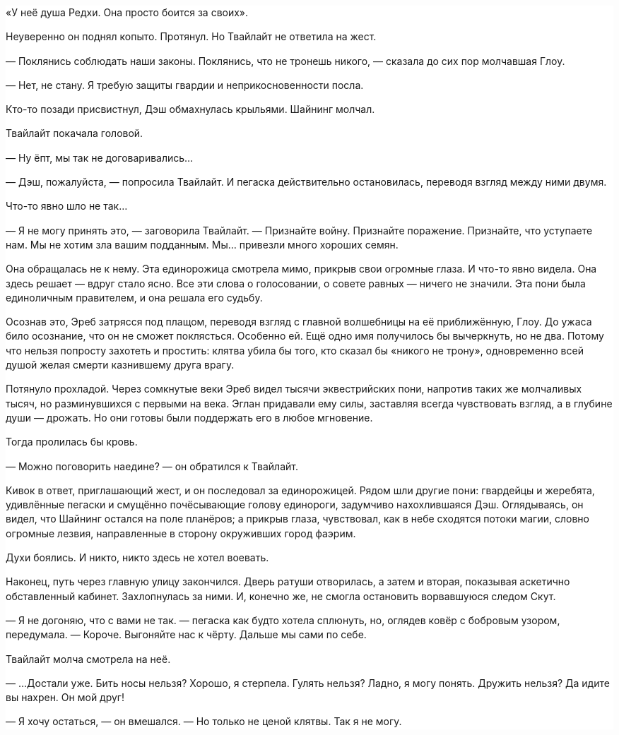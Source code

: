«У неё душа Редхи. Она просто боится за своих».

Неуверенно он поднял копыто. Протянул. Но Твайлайт не ответила на жест.

— Поклянись соблюдать наши законы. Поклянись, что не тронешь никого, — сказала до сих пор молчавшая Глоу.

— Нет, не стану. Я требую защиты гвардии и неприкосновенности посла.

Кто-то позади присвистнул, Дэш обмахнулась крыльями. Шайнинг молчал.

Твайлайт покачала головой.

— Ну ёпт, мы так не договаривались…

— Дэш, пожалуйста, — попросила Твайлайт. И пегаска действительно остановилась, переводя взгляд между ними двумя.

Что-то явно шло не так…

— Я не могу принять это, — заговорила Твайлайт. — Признайте войну. Признайте поражение. Признайте, что уступаете нам. Мы не хотим зла вашим подданным. Мы… привезли много хороших семян.

Она обращалась не к нему. Эта единорожица смотрела мимо, прикрыв свои огромные глаза. И что-то явно видела. Она здесь решает — вдруг стало ясно. Все эти слова о голосовании, о совете равных — ничего не значили. Эта пони была единоличным правителем, и она решала его судьбу.

Осознав это, Эреб затрясся под плащом, переводя взгляд с главной волшебницы на её приближённую, Глоу. До ужаса било осознание, что он не сможет поклясться. Особенно ей. Ещё одно имя получилось бы вычеркнуть, но не два. Потому что нельзя попросту захотеть и простить: клятва убила бы того, кто сказал бы «никого не трону», одновременно всей душой желая смерти казнившему друга врагу.

Потянуло прохладой. Через сомкнутые веки Эреб видел тысячи эквестрийских пони, напротив таких же молчаливых тысяч, но разминувшихся с первыми на века. Эглан придавали ему силы, заставляя всегда чувствовать взгляд, а в глубине души — дрожать. Но они готовы были поддержать его в любое мгновение.

Тогда пролилась бы кровь.

— Можно поговорить наедине? — он обратился к Твайлайт.

Кивок в ответ, приглашающий жест, и он последовал за единорожицей. Рядом шли другие пони: гвардейцы и жеребята, удивлённые пегаски и смущённо почёсывающие голову единороги, задумчиво нахохлившаяся Дэш. Оглядываясь, он видел, что Шайнинг остался на поле планёров; а прикрыв глаза, чувствовал, как в небе сходятся потоки магии, словно огромные лезвия, направленные в сторону окруживших город фаэрим.

Духи боялись. И никто, никто здесь не хотел воевать.

Наконец, путь через главную улицу закончился. Дверь ратуши отворилась, а затем и вторая, показывая аскетично обставленный кабинет. Захлопнулась за ними. И, конечно же, не смогла остановить ворвавшуюся следом Скут.

— Я не догоняю, что с вами не так. — пегаска как будто хотела сплюнуть, но, оглядев ковёр с бобровым узором, передумала. — Короче. Выгоняйте нас к чёрту. Дальше мы сами по себе.

Твайлайт молча смотрела на неё.

— …Достали уже. Бить носы нельзя? Хорошо, я стерпела. Гулять нельзя? Ладно, я могу понять. Дружить нельзя? Да идите вы нахрен. Он мой друг!

— Я хочу остаться, — он вмешался. — Но только не ценой клятвы. Так я не могу.
